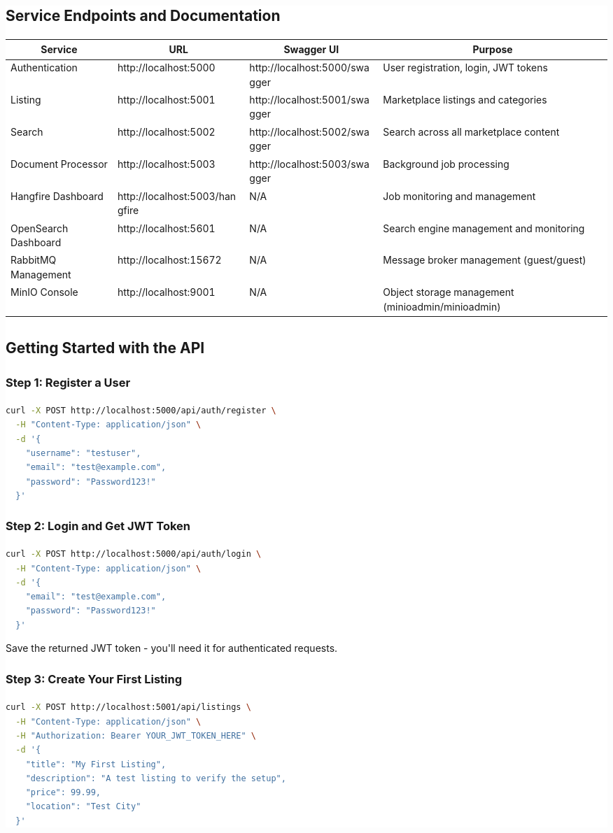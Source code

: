 ## Service Endpoints and Documentation

| Service | URL | Swagger UI | Purpose |
|---------|-----|------------|---------|
| Authentication | http://localhost:5000 | http://localhost:5000/swagger | User registration, login, JWT tokens |
| Listing | http://localhost:5001 | http://localhost:5001/swagger | Marketplace listings and categories |
| Search | http://localhost:5002 | http://localhost:5002/swagger | Search across all marketplace content |
| Document Processor | http://localhost:5003 | http://localhost:5003/swagger | Background job processing |
| Hangfire Dashboard | http://localhost:5003/hangfire | N/A | Job monitoring and management |
| OpenSearch Dashboard | http://localhost:5601 | N/A | Search engine management and monitoring |
| RabbitMQ Management | http://localhost:15672 | N/A | Message broker management (guest/guest) |
| MinIO Console | http://localhost:9001 | N/A | Object storage management (minioadmin/minioadmin) |

## Getting Started with the API

### Step 1: Register a User

```bash
curl -X POST http://localhost:5000/api/auth/register \
  -H "Content-Type: application/json" \
  -d '{
    "username": "testuser",
    "email": "test@example.com", 
    "password": "Password123!"
  }'
```

### Step 2: Login and Get JWT Token

```bash
curl -X POST http://localhost:5000/api/auth/login \
  -H "Content-Type: application/json" \
  -d '{
    "email": "test@example.com",
    "password": "Password123!"
  }'
```

Save the returned JWT token - you'll need it for authenticated requests.

### Step 3: Create Your First Listing

```bash
curl -X POST http://localhost:5001/api/listings \
  -H "Content-Type: application/json" \
  -H "Authorization: Bearer YOUR_JWT_TOKEN_HERE" \
  -d '{
    "title": "My First Listing",
    "description": "A test listing to verify the setup",
    "price": 99.99,
    "location": "Test City"
  }'
```
